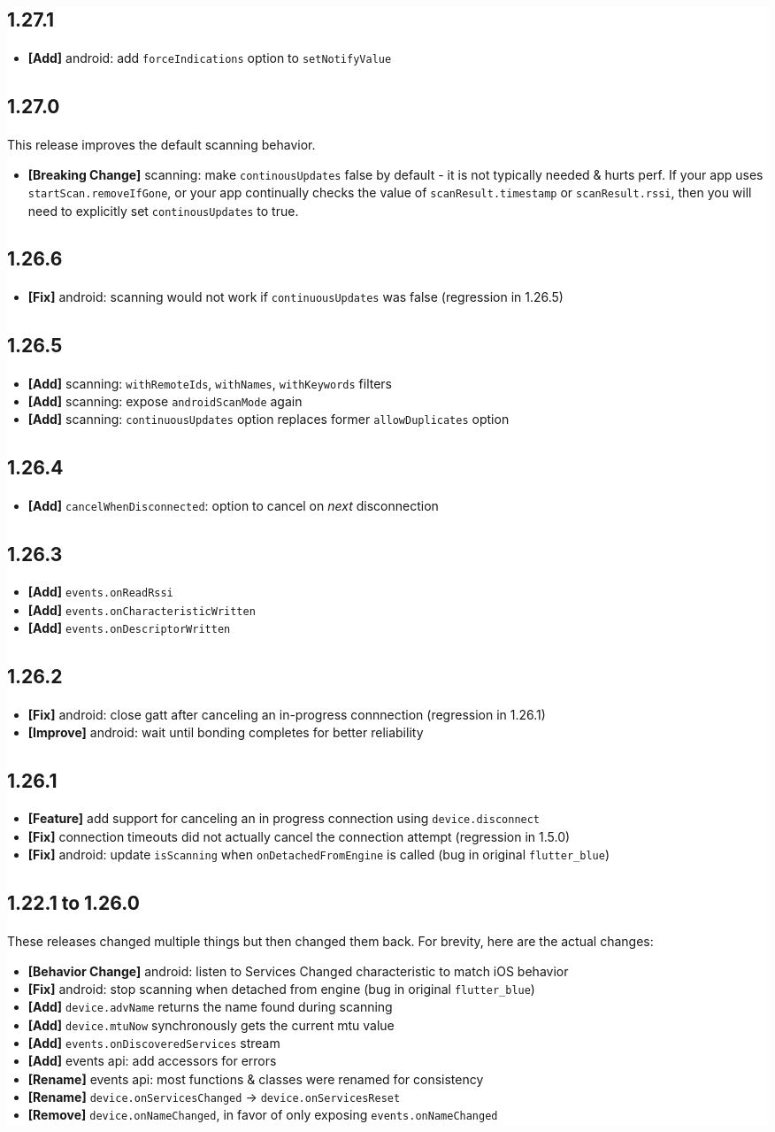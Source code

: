## 1.27.1
* **[Add]** android: add `forceIndications` option to `setNotifyValue`

## 1.27.0
This release improves the default scanning behavior.
* **[Breaking Change]** scanning: make `continousUpdates` false by default - it is not typically needed & hurts perf. If your app uses `startScan.removeIfGone`, or your app continually checks the value of `scanResult.timestamp` or `scanResult.rssi`, then you will need to explicitly set `continousUpdates` to true.

## 1.26.6
* **[Fix]** android: scanning would not work if `continuousUpdates` was false  (regression in 1.26.5)

## 1.26.5
* **[Add]** scanning: `withRemoteIds`, `withNames`, `withKeywords` filters
* **[Add]** scanning: expose `androidScanMode` again
* **[Add]** scanning: `continuousUpdates` option replaces former `allowDuplicates` option

## 1.26.4
* **[Add]** `cancelWhenDisconnected`: option to cancel on *next* disconnection

## 1.26.3
* **[Add]** `events.onReadRssi`
* **[Add]** `events.onCharacteristicWritten`
* **[Add]** `events.onDescriptorWritten`

## 1.26.2
* **[Fix]** android: close gatt after canceling an in-progress connnection  (regression in 1.26.1)
* **[Improve]** android: wait until bonding completes for better reliability

## 1.26.1
* **[Feature]** add support for canceling an in progress connection using `device.disconnect`
* **[Fix]** connection timeouts did not actually cancel the connection attempt (regression in 1.5.0)
* **[Fix]** android: update `isScanning` when `onDetachedFromEngine` is called (bug in original `flutter_blue`)

## 1.22.1 to 1.26.0
These releases changed multiple things but then changed them back. For brevity, here are the actual changes:
* **[Behavior Change]** android: listen to Services Changed characteristic to match iOS behavior
* **[Fix]** android: stop scanning when detached from engine (bug in original `flutter_blue`)
* **[Add]** `device.advName` returns the name found during scanning
* **[Add]** `device.mtuNow` synchronously gets the current mtu value
* **[Add]** `events.onDiscoveredServices` stream
* **[Add]** events api: add accessors for errors
* **[Rename]** events api: most functions & classes were renamed for consistency
* **[Rename]** `device.onServicesChanged` -> `device.onServicesReset`
* **[Remove]** `device.onNameChanged`, in favor of only exposing `events.onNameChanged`
